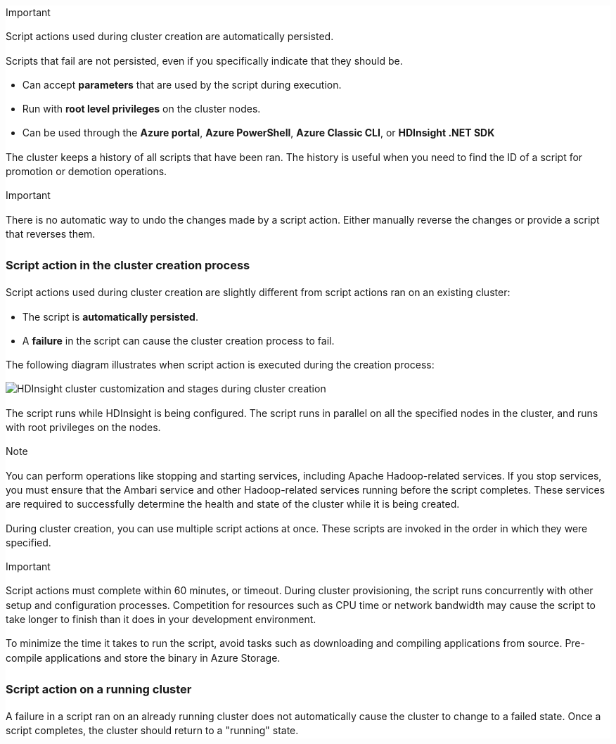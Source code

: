   > [!IMPORTANT]  
  > Script actions used during cluster creation are automatically persisted.
  >
  > Scripts that fail are not persisted, even if you specifically indicate that they should be.

* Can accept **parameters** that are used by the script during execution.

* Run with **root level privileges** on the cluster nodes.

* Can be used through the **Azure portal**, **Azure PowerShell**, **Azure Classic CLI**, or **HDInsight .NET SDK**

The cluster keeps a history of all scripts that have been ran. The history is useful when you need to find the ID of a script for promotion or demotion operations.

> [!IMPORTANT]  
> There is no automatic way to undo the changes made by a script action. Either manually reverse the changes or provide a script that reverses them.

### Script action in the cluster creation process

Script actions used during cluster creation are slightly different from script actions ran on an existing cluster:

* The script is **automatically persisted**.

* A **failure** in the script can cause the cluster creation process to fail.

The following diagram illustrates when script action is executed during the creation process:

![HDInsight cluster customization and stages during cluster creation][img-hdi-cluster-states]

The script runs while HDInsight is being configured. The script runs in parallel on all the specified nodes in the cluster, and runs with root privileges on the nodes.

> [!NOTE]  
> You can perform operations like stopping and starting services, including Apache Hadoop-related services. If you stop services, you must ensure that the Ambari service and other Hadoop-related services running before the script completes. These services are required to successfully determine the health and state of the cluster while it is being created.


During cluster creation, you can use multiple script actions at once. These scripts are invoked in the order in which they were specified.

> [!IMPORTANT]  
> Script actions must complete within 60 minutes, or timeout. During cluster provisioning, the script runs concurrently with other setup and configuration processes. Competition for resources such as CPU time or network bandwidth may cause the script to take longer to finish than it does in your development environment.
>
> To minimize the time it takes to run the script, avoid tasks such as downloading and compiling applications from source. Pre-compile applications and store the binary in Azure Storage.


### Script action on a running cluster

A failure in a script ran on an already running cluster does not automatically cause the cluster to change to a failed state. Once a script completes, the cluster should return to a "running" state.


[img-hdi-cluster-states]: ./media/hdinsight-hadoop-customize-cluster-linux/HDI-Cluster-state.png "Stages during cluster creation"